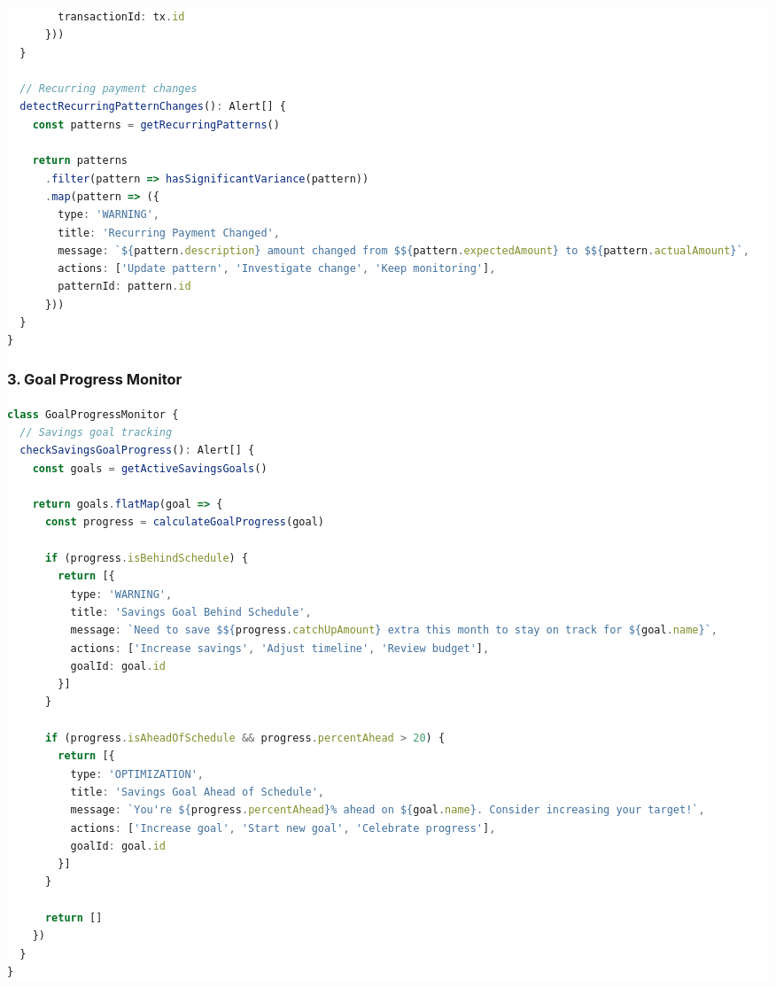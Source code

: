 ```typescript
        transactionId: tx.id
      }))
  }

  // Recurring payment changes
  detectRecurringPatternChanges(): Alert[] {
    const patterns = getRecurringPatterns()

    return patterns
      .filter(pattern => hasSignificantVariance(pattern))
      .map(pattern => ({
        type: 'WARNING',
        title: 'Recurring Payment Changed',
        message: `${pattern.description} amount changed from $${pattern.expectedAmount} to $${pattern.actualAmount}`,
        actions: ['Update pattern', 'Investigate change', 'Keep monitoring'],
        patternId: pattern.id
      }))
  }
}
```

### **3. Goal Progress Monitor**
```typescript
class GoalProgressMonitor {
  // Savings goal tracking
  checkSavingsGoalProgress(): Alert[] {
    const goals = getActiveSavingsGoals()

    return goals.flatMap(goal => {
      const progress = calculateGoalProgress(goal)

      if (progress.isBehindSchedule) {
        return [{
          type: 'WARNING',
          title: 'Savings Goal Behind Schedule',
          message: `Need to save $${progress.catchUpAmount} extra this month to stay on track for ${goal.name}`,
          actions: ['Increase savings', 'Adjust timeline', 'Review budget'],
          goalId: goal.id
        }]
      }

      if (progress.isAheadOfSchedule && progress.percentAhead > 20) {
        return [{
          type: 'OPTIMIZATION',
          title: 'Savings Goal Ahead of Schedule',
          message: `You're ${progress.percentAhead}% ahead on ${goal.name}. Consider increasing your target!`,
          actions: ['Increase goal', 'Start new goal', 'Celebrate progress'],
          goalId: goal.id
        }]
      }

      return []
    })
  }
}
```
